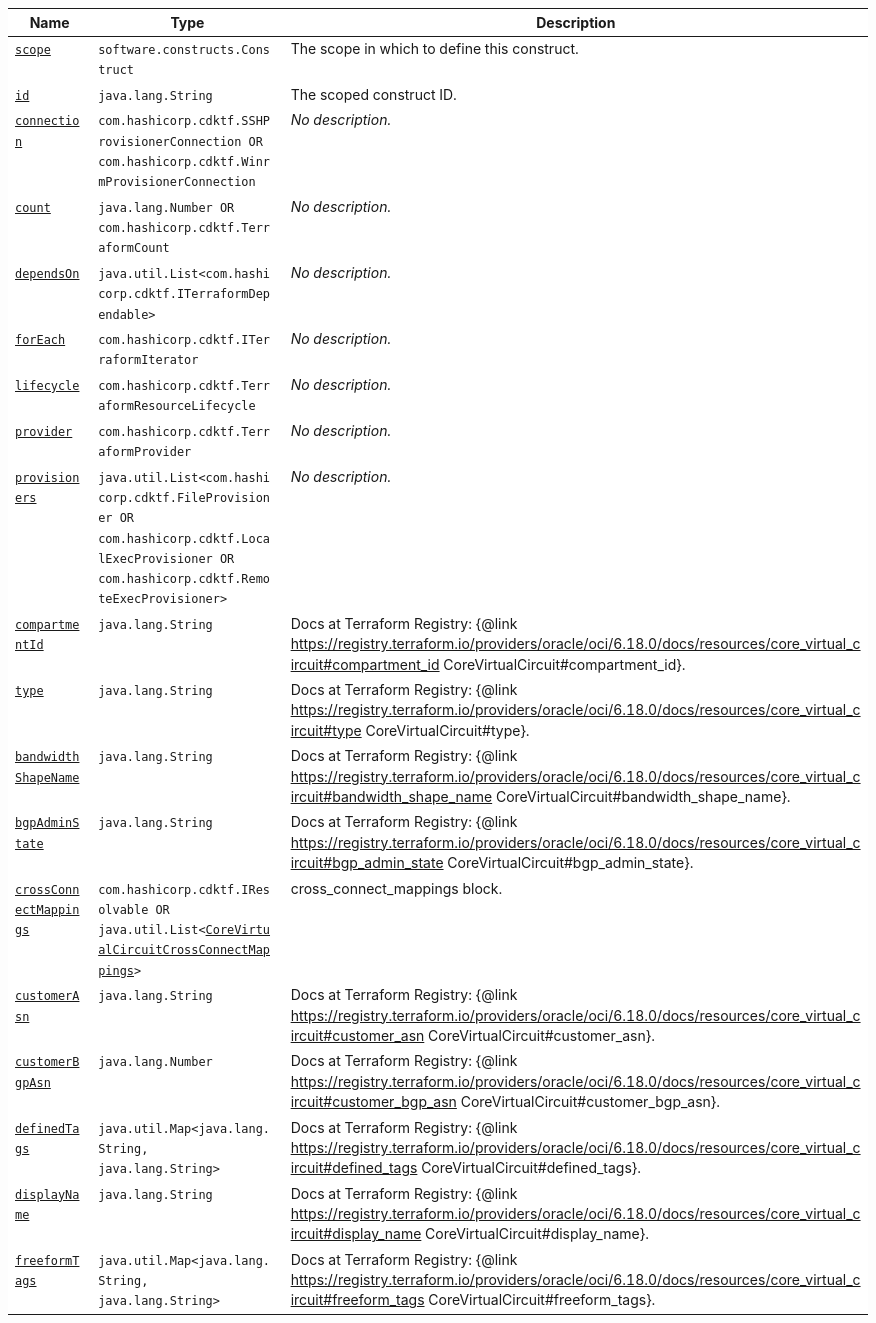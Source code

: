 | **Name** | **Type** | **Description** |
| --- | --- | --- |
| <code><a href="#rhizo-co-terraform-provider-oci.coreVirtualCircuit.CoreVirtualCircuit.Initializer.parameter.scope">scope</a></code> | <code>software.constructs.Construct</code> | The scope in which to define this construct. |
| <code><a href="#rhizo-co-terraform-provider-oci.coreVirtualCircuit.CoreVirtualCircuit.Initializer.parameter.id">id</a></code> | <code>java.lang.String</code> | The scoped construct ID. |
| <code><a href="#rhizo-co-terraform-provider-oci.coreVirtualCircuit.CoreVirtualCircuit.Initializer.parameter.connection">connection</a></code> | <code>com.hashicorp.cdktf.SSHProvisionerConnection OR com.hashicorp.cdktf.WinrmProvisionerConnection</code> | *No description.* |
| <code><a href="#rhizo-co-terraform-provider-oci.coreVirtualCircuit.CoreVirtualCircuit.Initializer.parameter.count">count</a></code> | <code>java.lang.Number OR com.hashicorp.cdktf.TerraformCount</code> | *No description.* |
| <code><a href="#rhizo-co-terraform-provider-oci.coreVirtualCircuit.CoreVirtualCircuit.Initializer.parameter.dependsOn">dependsOn</a></code> | <code>java.util.List<com.hashicorp.cdktf.ITerraformDependable></code> | *No description.* |
| <code><a href="#rhizo-co-terraform-provider-oci.coreVirtualCircuit.CoreVirtualCircuit.Initializer.parameter.forEach">forEach</a></code> | <code>com.hashicorp.cdktf.ITerraformIterator</code> | *No description.* |
| <code><a href="#rhizo-co-terraform-provider-oci.coreVirtualCircuit.CoreVirtualCircuit.Initializer.parameter.lifecycle">lifecycle</a></code> | <code>com.hashicorp.cdktf.TerraformResourceLifecycle</code> | *No description.* |
| <code><a href="#rhizo-co-terraform-provider-oci.coreVirtualCircuit.CoreVirtualCircuit.Initializer.parameter.provider">provider</a></code> | <code>com.hashicorp.cdktf.TerraformProvider</code> | *No description.* |
| <code><a href="#rhizo-co-terraform-provider-oci.coreVirtualCircuit.CoreVirtualCircuit.Initializer.parameter.provisioners">provisioners</a></code> | <code>java.util.List<com.hashicorp.cdktf.FileProvisioner OR com.hashicorp.cdktf.LocalExecProvisioner OR com.hashicorp.cdktf.RemoteExecProvisioner></code> | *No description.* |
| <code><a href="#rhizo-co-terraform-provider-oci.coreVirtualCircuit.CoreVirtualCircuit.Initializer.parameter.compartmentId">compartmentId</a></code> | <code>java.lang.String</code> | Docs at Terraform Registry: {@link https://registry.terraform.io/providers/oracle/oci/6.18.0/docs/resources/core_virtual_circuit#compartment_id CoreVirtualCircuit#compartment_id}. |
| <code><a href="#rhizo-co-terraform-provider-oci.coreVirtualCircuit.CoreVirtualCircuit.Initializer.parameter.type">type</a></code> | <code>java.lang.String</code> | Docs at Terraform Registry: {@link https://registry.terraform.io/providers/oracle/oci/6.18.0/docs/resources/core_virtual_circuit#type CoreVirtualCircuit#type}. |
| <code><a href="#rhizo-co-terraform-provider-oci.coreVirtualCircuit.CoreVirtualCircuit.Initializer.parameter.bandwidthShapeName">bandwidthShapeName</a></code> | <code>java.lang.String</code> | Docs at Terraform Registry: {@link https://registry.terraform.io/providers/oracle/oci/6.18.0/docs/resources/core_virtual_circuit#bandwidth_shape_name CoreVirtualCircuit#bandwidth_shape_name}. |
| <code><a href="#rhizo-co-terraform-provider-oci.coreVirtualCircuit.CoreVirtualCircuit.Initializer.parameter.bgpAdminState">bgpAdminState</a></code> | <code>java.lang.String</code> | Docs at Terraform Registry: {@link https://registry.terraform.io/providers/oracle/oci/6.18.0/docs/resources/core_virtual_circuit#bgp_admin_state CoreVirtualCircuit#bgp_admin_state}. |
| <code><a href="#rhizo-co-terraform-provider-oci.coreVirtualCircuit.CoreVirtualCircuit.Initializer.parameter.crossConnectMappings">crossConnectMappings</a></code> | <code>com.hashicorp.cdktf.IResolvable OR java.util.List<<a href="#rhizo-co-terraform-provider-oci.coreVirtualCircuit.CoreVirtualCircuitCrossConnectMappings">CoreVirtualCircuitCrossConnectMappings</a>></code> | cross_connect_mappings block. |
| <code><a href="#rhizo-co-terraform-provider-oci.coreVirtualCircuit.CoreVirtualCircuit.Initializer.parameter.customerAsn">customerAsn</a></code> | <code>java.lang.String</code> | Docs at Terraform Registry: {@link https://registry.terraform.io/providers/oracle/oci/6.18.0/docs/resources/core_virtual_circuit#customer_asn CoreVirtualCircuit#customer_asn}. |
| <code><a href="#rhizo-co-terraform-provider-oci.coreVirtualCircuit.CoreVirtualCircuit.Initializer.parameter.customerBgpAsn">customerBgpAsn</a></code> | <code>java.lang.Number</code> | Docs at Terraform Registry: {@link https://registry.terraform.io/providers/oracle/oci/6.18.0/docs/resources/core_virtual_circuit#customer_bgp_asn CoreVirtualCircuit#customer_bgp_asn}. |
| <code><a href="#rhizo-co-terraform-provider-oci.coreVirtualCircuit.CoreVirtualCircuit.Initializer.parameter.definedTags">definedTags</a></code> | <code>java.util.Map<java.lang.String, java.lang.String></code> | Docs at Terraform Registry: {@link https://registry.terraform.io/providers/oracle/oci/6.18.0/docs/resources/core_virtual_circuit#defined_tags CoreVirtualCircuit#defined_tags}. |
| <code><a href="#rhizo-co-terraform-provider-oci.coreVirtualCircuit.CoreVirtualCircuit.Initializer.parameter.displayName">displayName</a></code> | <code>java.lang.String</code> | Docs at Terraform Registry: {@link https://registry.terraform.io/providers/oracle/oci/6.18.0/docs/resources/core_virtual_circuit#display_name CoreVirtualCircuit#display_name}. |
| <code><a href="#rhizo-co-terraform-provider-oci.coreVirtualCircuit.CoreVirtualCircuit.Initializer.parameter.freeformTags">freeformTags</a></code> | <code>java.util.Map<java.lang.String, java.lang.String></code> | Docs at Terraform Registry: {@link https://registry.terraform.io/providers/oracle/oci/6.18.0/docs/resources/core_virtual_circuit#freeform_tags CoreVirtualCircuit#freeform_tags}. |